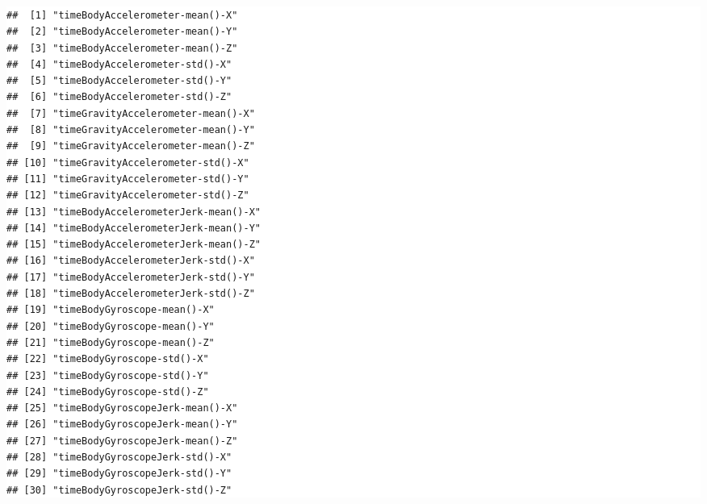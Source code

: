     ##  [1] "timeBodyAccelerometer-mean()-X"                
    ##  [2] "timeBodyAccelerometer-mean()-Y"                
    ##  [3] "timeBodyAccelerometer-mean()-Z"                
    ##  [4] "timeBodyAccelerometer-std()-X"                 
    ##  [5] "timeBodyAccelerometer-std()-Y"                 
    ##  [6] "timeBodyAccelerometer-std()-Z"                 
    ##  [7] "timeGravityAccelerometer-mean()-X"             
    ##  [8] "timeGravityAccelerometer-mean()-Y"             
    ##  [9] "timeGravityAccelerometer-mean()-Z"             
    ## [10] "timeGravityAccelerometer-std()-X"              
    ## [11] "timeGravityAccelerometer-std()-Y"              
    ## [12] "timeGravityAccelerometer-std()-Z"              
    ## [13] "timeBodyAccelerometerJerk-mean()-X"            
    ## [14] "timeBodyAccelerometerJerk-mean()-Y"            
    ## [15] "timeBodyAccelerometerJerk-mean()-Z"            
    ## [16] "timeBodyAccelerometerJerk-std()-X"             
    ## [17] "timeBodyAccelerometerJerk-std()-Y"             
    ## [18] "timeBodyAccelerometerJerk-std()-Z"             
    ## [19] "timeBodyGyroscope-mean()-X"                    
    ## [20] "timeBodyGyroscope-mean()-Y"                    
    ## [21] "timeBodyGyroscope-mean()-Z"                    
    ## [22] "timeBodyGyroscope-std()-X"                     
    ## [23] "timeBodyGyroscope-std()-Y"                     
    ## [24] "timeBodyGyroscope-std()-Z"                     
    ## [25] "timeBodyGyroscopeJerk-mean()-X"                
    ## [26] "timeBodyGyroscopeJerk-mean()-Y"                
    ## [27] "timeBodyGyroscopeJerk-mean()-Z"                
    ## [28] "timeBodyGyroscopeJerk-std()-X"                 
    ## [29] "timeBodyGyroscopeJerk-std()-Y"                 
    ## [30] "timeBodyGyroscopeJerk-std()-Z"                 